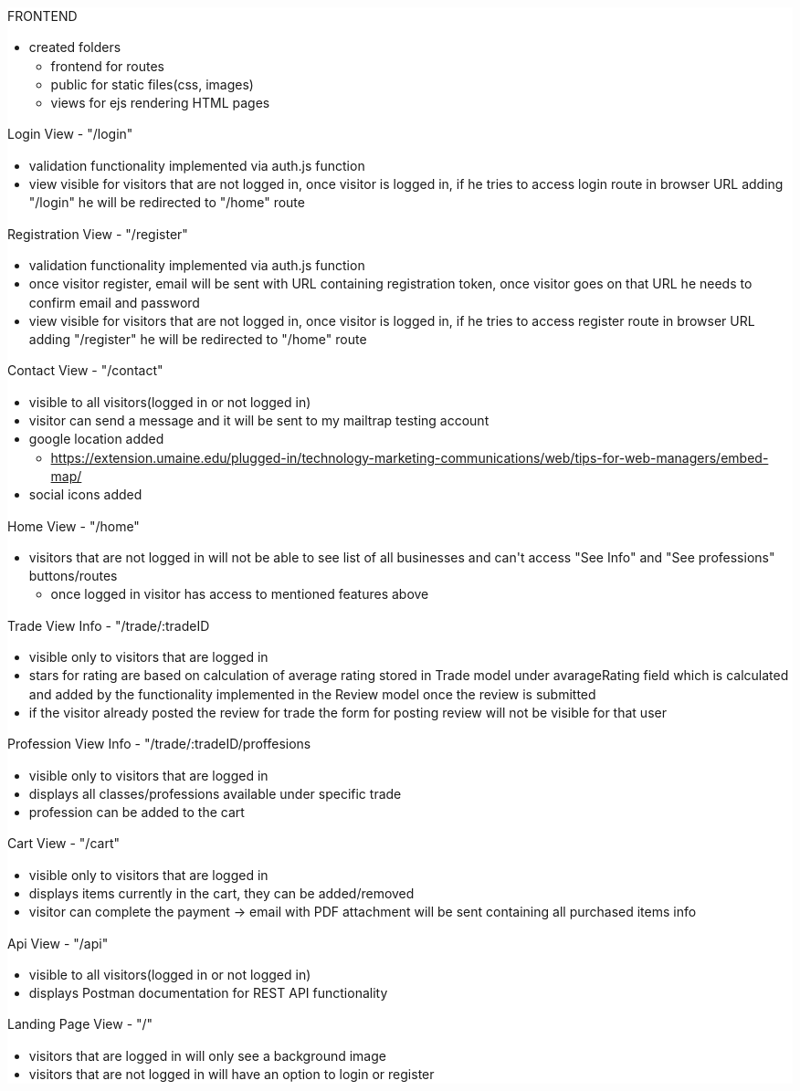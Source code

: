 
FRONTEND
- created folders
  - frontend for routes
  - public for static files(css, images)
  - views for ejs rendering HTML pages
  
Login View - "/login"
- validation functionality implemented via auth.js function
- view visible for visitors that are not logged in, once visitor is logged in, if he tries to access login route in browser URL adding "/login" he will be redirected to "/home" route

Registration View - "/register"
- validation functionality implemented via auth.js function
- once visitor register, email will be sent with URL containing registration token, once visitor goes on that URL he needs to confirm email and password
- view visible for visitors that are not logged in, once visitor is logged in, if he tries to access register route in browser URL adding "/register" he will be redirected to "/home" route

Contact View - "/contact"
- visible to all visitors(logged in or not logged in)
- visitor can send a message and it will be sent to my mailtrap testing account
- google location added
  - https://extension.umaine.edu/plugged-in/technology-marketing-communications/web/tips-for-web-managers/embed-map/
- social icons added

Home View - "/home"
- visitors that are not logged in will not be able to see list of all businesses and can't access "See Info" and "See professions" buttons/routes
  - once logged in visitor has access to mentioned features above

Trade View Info - "/trade/:tradeID
- visible only to visitors that are logged in
- stars for rating are based on calculation of average rating stored in Trade model under avarageRating field which is calculated and added by the functionality implemented in the Review model once the review is submitted
- if the visitor already posted the review for trade the form for posting review will not be visible for that user

Profession View Info - "/trade/:tradeID/proffesions
- visible only to visitors that are logged in
- displays all classes/professions available under specific trade
- profession can be added to the cart

Cart View - "/cart"
- visible only to visitors that are logged in
- displays items currently in the cart, they can be added/removed
- visitor can complete the payment -> email with PDF attachment will be sent containing all purchased items info

Api View - "/api"
- visible to all visitors(logged in or not logged in)
- displays Postman documentation for REST API functionality

Landing Page View - "/"
- visitors that are logged in will only see a background image
- visitors that are not logged in will have an option to login or register
